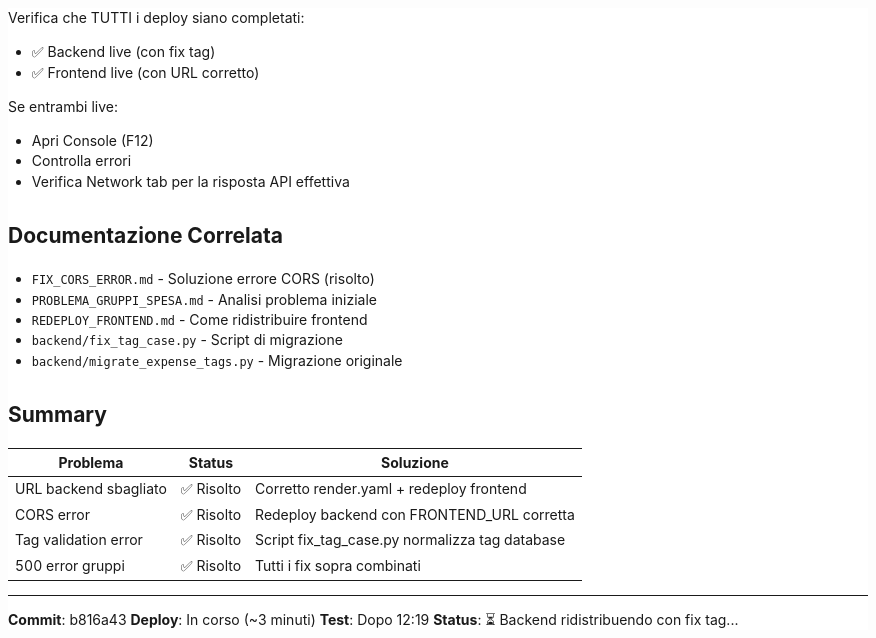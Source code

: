 Verifica che TUTTI i deploy siano completati:
- ✅ Backend live (con fix tag)
- ✅ Frontend live (con URL corretto)

Se entrambi live:
- Apri Console (F12)
- Controlla errori
- Verifica Network tab per la risposta API effettiva

## Documentazione Correlata

- `FIX_CORS_ERROR.md` - Soluzione errore CORS (risolto)
- `PROBLEMA_GRUPPI_SPESA.md` - Analisi problema iniziale
- `REDEPLOY_FRONTEND.md` - Come ridistribuire frontend
- `backend/fix_tag_case.py` - Script di migrazione
- `backend/migrate_expense_tags.py` - Migrazione originale

## Summary

| Problema | Status | Soluzione |
|----------|--------|-----------|
| URL backend sbagliato | ✅ Risolto | Corretto render.yaml + redeploy frontend |
| CORS error | ✅ Risolto | Redeploy backend con FRONTEND_URL corretta |
| Tag validation error | ✅ Risolto | Script fix_tag_case.py normalizza tag database |
| 500 error gruppi | ✅ Risolto | Tutti i fix sopra combinati |

---

**Commit**: b816a43
**Deploy**: In corso (~3 minuti)
**Test**: Dopo 12:19
**Status**: ⏳ Backend ridistribuendo con fix tag...
